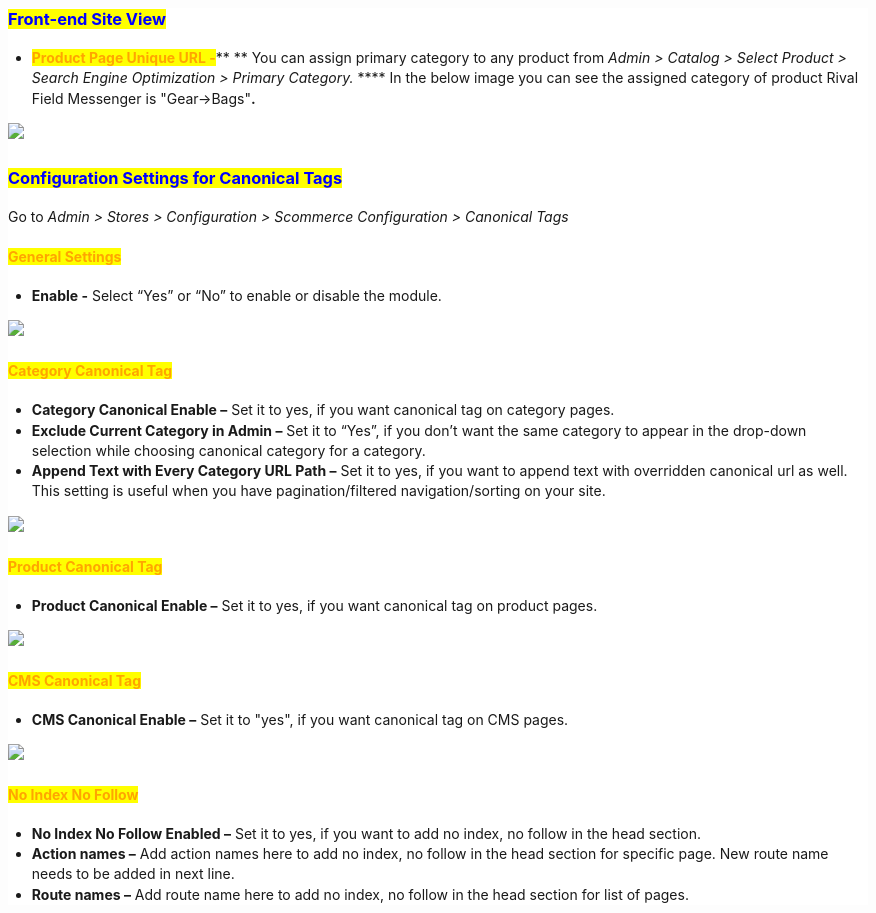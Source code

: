 ### <mark style="color:blue;">Front-end Site View</mark> <a href="#_toc_250024" id="_toc_250024"></a>

* <mark style="color:orange;">**Product Page Unique URL -**</mark>** ** You can assign primary category to any product from _Admin > Catalog > Select Product > Search Engine Optimization > Primary Category._ **** In the below image you can see the assigned category of product Rival Field Messenger is "Gear->Bags"**.**

![](<../../.gitbook/assets/14 (26)>)

### <mark style="color:blue;">Configuration Settings for Canonical Tags</mark> <a href="#_toc_250023" id="_toc_250023"></a>

Go to _Admin > Stores > Configuration > Scommerce Configuration > Canonical Tags_

#### <mark style="color:orange;">General Settings</mark> <a href="#_toc_250022" id="_toc_250022"></a>

* **Enable -** Select “Yes” or “No” to enable or disable the module.

![](../../.gitbook/assets/general\_canonical.png)

#### <mark style="color:orange;">Category Canonical Tag</mark> <a href="#_toc_250021" id="_toc_250021"></a>

* **Category Canonical Enable –** Set it to yes, if you want canonical tag on category pages.
* **Exclude Current Category in Admin –** Set it to “Yes”, if you don’t want the same category to appear in the drop-down selection while choosing canonical category for a category.
* **Append Text with Every Category URL Path –** Set it to yes, if you want to append text with overridden canonical url as well. This setting is useful when you have pagination/filtered navigation/sorting on your site.

![](../../.gitbook/assets/category\_canonical.png)

#### <mark style="color:orange;">Product Canonical Tag</mark> <a href="#_toc_250020" id="_toc_250020"></a>

* **Product Canonical Enable –** Set it to yes, if you want canonical tag on product pages.

![](../../.gitbook/assets/product\_canonical.png)

#### <mark style="color:orange;">CMS Canonical Tag</mark> <a href="#_toc_250019" id="_toc_250019"></a>

* **CMS Canonical Enable –** Set it to "yes", if you want canonical tag on CMS pages.

![](../../.gitbook/assets/cms\_canonical.png)

#### <mark style="color:orange;">No Index No Follow</mark> <a href="#_toc_250018" id="_toc_250018"></a>

* **No Index No Follow Enabled –** Set it to yes, if you want to add no index, no follow in the head section.
* **Action names –** Add action names here to add no index, no follow in the head section for specific page. New route name needs to be added in next line.
* **Route names –** Add route name here to add no index, no follow in the head section for list of pages.
